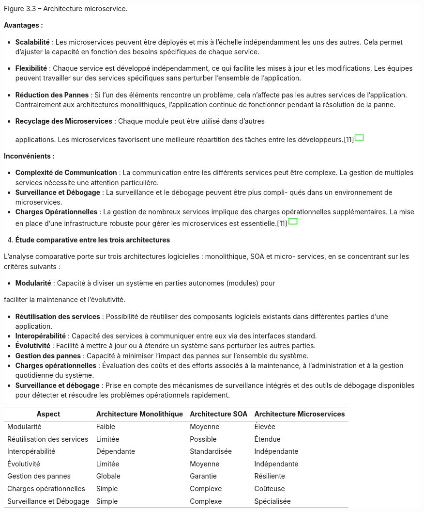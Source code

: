 <a name="_page32_x56.69_y256.87"></a>Figure 3.3 – Architecture microservice.

**Avantages :**

- **Scalabilité** : Les microservices peuvent être déployés et mis à l’échelle indépendamment les uns des autres. Cela permet d’ajuster la capacité en fonction des besoins spécifiques de chaque service.
- **Flexibilité** : Chaque service est développé indépendamment, ce qui facilite les mises à jour et les modifications. Les équipes peuvent travailler sur des services spécifiques sans perturber l’ensemble de l’application.
- **Réduction des Pannes** : Si l’un des éléments rencontre un problème, cela n’affecte pas les autres services de l’application. Contrairement aux architectures monolithiques, l’application continue de fonctionner pendant la résolution de la panne.
- **Recyclage des Microservices** : Chaque module peut être utilisé dans d’autres

  applications. Les microservices favorisent une meilleure répartition des tâches entre les développeurs.[11]![](Aspose.Words.abdb1c07-9097-4a79-a5cf-c4730dde83f9.192.png)

**Inconvénients :**

- **Complexité de Communication** : La communication entre les différents services peut être complexe. La gestion de multiples services nécessite une attention particulière.
- **Surveillance et Débogage** : La surveillance et le débogage peuvent être plus compli- qués dans un environnement de microservices.
- **Charges Opérationnelles** : La gestion de nombreux services implique des charges opérationnelles supplémentaires. La mise en place d’une infrastructure robuste pour gérer les microservices est essentielle.[11]![](Aspose.Words.abdb1c07-9097-4a79-a5cf-c4730dde83f9.193.png)
4. **Étude<a name="_page33_x56.69_y295.27"></a> comparative entre les trois architectures**

L’analyse comparative porte sur trois architectures logicielles : monolithique, SOA et micro- services, en se concentrant sur les critères suivants :

- **Modularité** : Capacité à diviser un système en parties autonomes (modules) pour

faciliter la maintenance et l’évolutivité.

- **Réutilisation des services** : Possibilité de réutiliser des composants logiciels existants dans différentes parties d’une application.
- **Interopérabilité** : Capacité des services à communiquer entre eux via des interfaces standard.
- **Évolutivité** : Facilité à mettre à jour ou à étendre un système sans perturber les autres parties.
- **Gestion des pannes** : Capacité à minimiser l’impact des pannes sur l’ensemble du système.
- **Charges opérationnelles** : Évaluation des coûts et des efforts associés à la maintenance, à l’administration et à la gestion quotidienne du système.
- **Surveillance et débogage** : Prise en compte des mécanismes de surveillance intégrés et des outils de débogage disponibles pour détecter et résoudre les problèmes opérationnels rapidement.



|<a name="_page34_x56.69_y48.85"></a>**Aspect**|**Architecture Monolithique**|**Architecture SOA**|**Architecture Microservices**|
| - | - | - | - |
|Modularité|Faible|Moyenne|Élevée|
|Réutilisation des services|Limitée|Possible|Étendue|
|Interopérabilité|Dépendante|Standardisée|Indépendante|
|Évolutivité|Limitée|Moyenne|Indépendante|
|Gestion des pannes|Globale|Garantie|Résiliente|
|Charges opérationnelles|Simple|Complexe|Coûteuse|
|Surveillance et Débogage|Simple|Complexe|Spécialisée|
